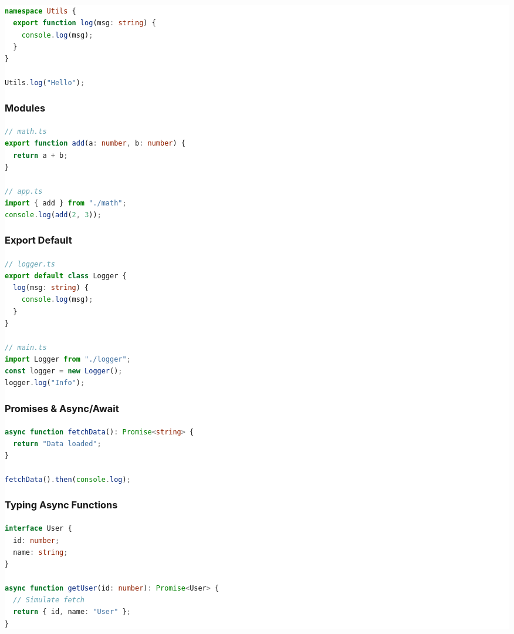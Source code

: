 ```typescript
namespace Utils {
  export function log(msg: string) {
    console.log(msg);
  }
}

Utils.log("Hello");
```

### Modules

```typescript
// math.ts
export function add(a: number, b: number) {
  return a + b;
}

// app.ts
import { add } from "./math";
console.log(add(2, 3));
```

### Export Default

```typescript
// logger.ts
export default class Logger {
  log(msg: string) {
    console.log(msg);
  }
}

// main.ts
import Logger from "./logger";
const logger = new Logger();
logger.log("Info");
```

### Promises & Async/Await

```typescript
async function fetchData(): Promise<string> {
  return "Data loaded";
}

fetchData().then(console.log);
```

### Typing Async Functions

```typescript
interface User {
  id: number;
  name: string;
}

async function getUser(id: number): Promise<User> {
  // Simulate fetch
  return { id, name: "User" };
}
```
